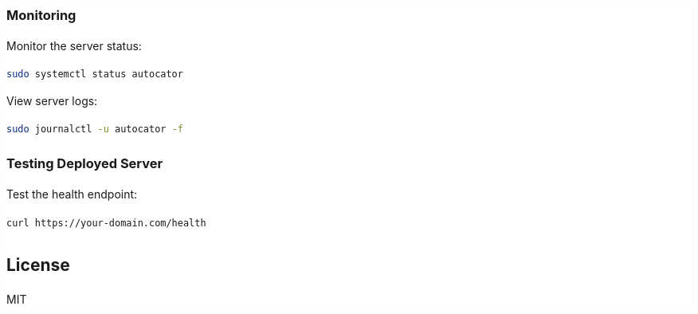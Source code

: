 ### Monitoring

Monitor the server status:

```bash
sudo systemctl status autocator
```

View server logs:

```bash
sudo journalctl -u autocator -f
```

### Testing Deployed Server

Test the health endpoint:

```bash
curl https://your-domain.com/health
```

## License

MIT
